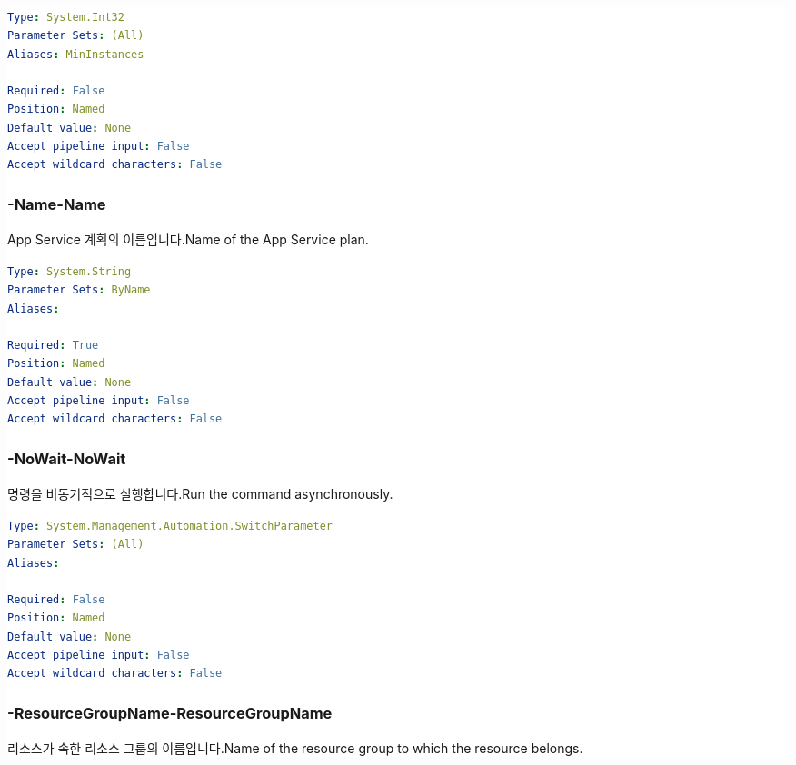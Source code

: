 ```yaml
Type: System.Int32
Parameter Sets: (All)
Aliases: MinInstances

Required: False
Position: Named
Default value: None
Accept pipeline input: False
Accept wildcard characters: False
```

### <span data-ttu-id="ae59e-122">-Name</span><span class="sxs-lookup"><span data-stu-id="ae59e-122">-Name</span></span>
<span data-ttu-id="ae59e-123">App Service 계획의 이름입니다.</span><span class="sxs-lookup"><span data-stu-id="ae59e-123">Name of the App Service plan.</span></span>

```yaml
Type: System.String
Parameter Sets: ByName
Aliases:

Required: True
Position: Named
Default value: None
Accept pipeline input: False
Accept wildcard characters: False
```

### <span data-ttu-id="ae59e-124">-NoWait</span><span class="sxs-lookup"><span data-stu-id="ae59e-124">-NoWait</span></span>
<span data-ttu-id="ae59e-125">명령을 비동기적으로 실행합니다.</span><span class="sxs-lookup"><span data-stu-id="ae59e-125">Run the command asynchronously.</span></span>

```yaml
Type: System.Management.Automation.SwitchParameter
Parameter Sets: (All)
Aliases:

Required: False
Position: Named
Default value: None
Accept pipeline input: False
Accept wildcard characters: False
```

### <span data-ttu-id="ae59e-126">-ResourceGroupName</span><span class="sxs-lookup"><span data-stu-id="ae59e-126">-ResourceGroupName</span></span>
<span data-ttu-id="ae59e-127">리소스가 속한 리소스 그룹의 이름입니다.</span><span class="sxs-lookup"><span data-stu-id="ae59e-127">Name of the resource group to which the resource belongs.</span></span>
